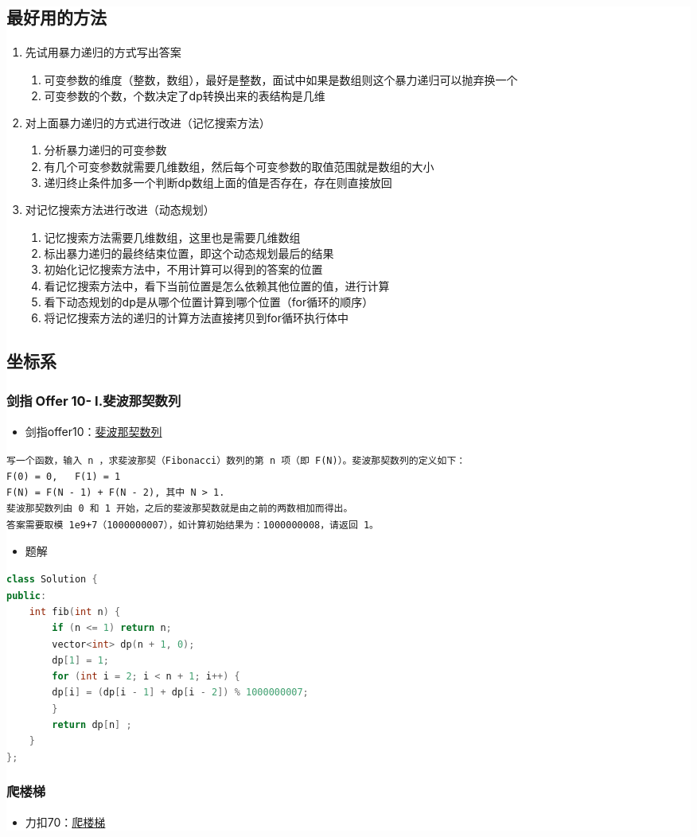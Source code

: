## 最好用的方法

1. 先试用暴力递归的方式写出答案
   1. 可变参数的维度（整数，数组），最好是整数，面试中如果是数组则这个暴力递归可以抛弃换一个
   2. 可变参数的个数，个数决定了dp转换出来的表结构是几维

2. 对上面暴力递归的方式进行改进（记忆搜索方法）
   1. 分析暴力递归的可变参数
   2. 有几个可变参数就需要几维数组，然后每个可变参数的取值范围就是数组的大小
   3. 递归终止条件加多一个判断dp数组上面的值是否存在，存在则直接放回
3. 对记忆搜索方法进行改进（动态规划）
   1. 记忆搜索方法需要几维数组，这里也是需要几维数组
   2. 标出暴力递归的最终结束位置，即这个动态规划最后的结果
   3. 初始化记忆搜索方法中，不用计算可以得到的答案的位置
   4. 看记忆搜索方法中，看下当前位置是怎么依赖其他位置的值，进行计算
   5. 看下动态规划的dp是从哪个位置计算到哪个位置（for循环的顺序）
   6. 将记忆搜索方法的递归的计算方法直接拷贝到for循环执行体中

## 坐标系

### 剑指 Offer 10- I.斐波那契数列

+ 剑指offer10：[斐波那契数列](https://leetcode-cn.com/problems/fei-bo-na-qi-shu-lie-lcof/)

```
写一个函数，输入 n ，求斐波那契（Fibonacci）数列的第 n 项（即 F(N)）。斐波那契数列的定义如下：
F(0) = 0,   F(1) = 1
F(N) = F(N - 1) + F(N - 2), 其中 N > 1.
斐波那契数列由 0 和 1 开始，之后的斐波那契数就是由之前的两数相加而得出。
答案需要取模 1e9+7（1000000007），如计算初始结果为：1000000008，请返回 1。
```

+ 题解

```cpp
class Solution {
public:
    int fib(int n) {
        if (n <= 1) return n;
        vector<int> dp(n + 1, 0);
        dp[1] = 1;
        for (int i = 2; i < n + 1; i++) {
        dp[i] = (dp[i - 1] + dp[i - 2]) % 1000000007;
        }
        return dp[n] ;
    }
};
```

### 爬楼梯

+ 力扣70：[爬楼梯](https://leetcode-cn.com/problems/climbing-stairs/)
